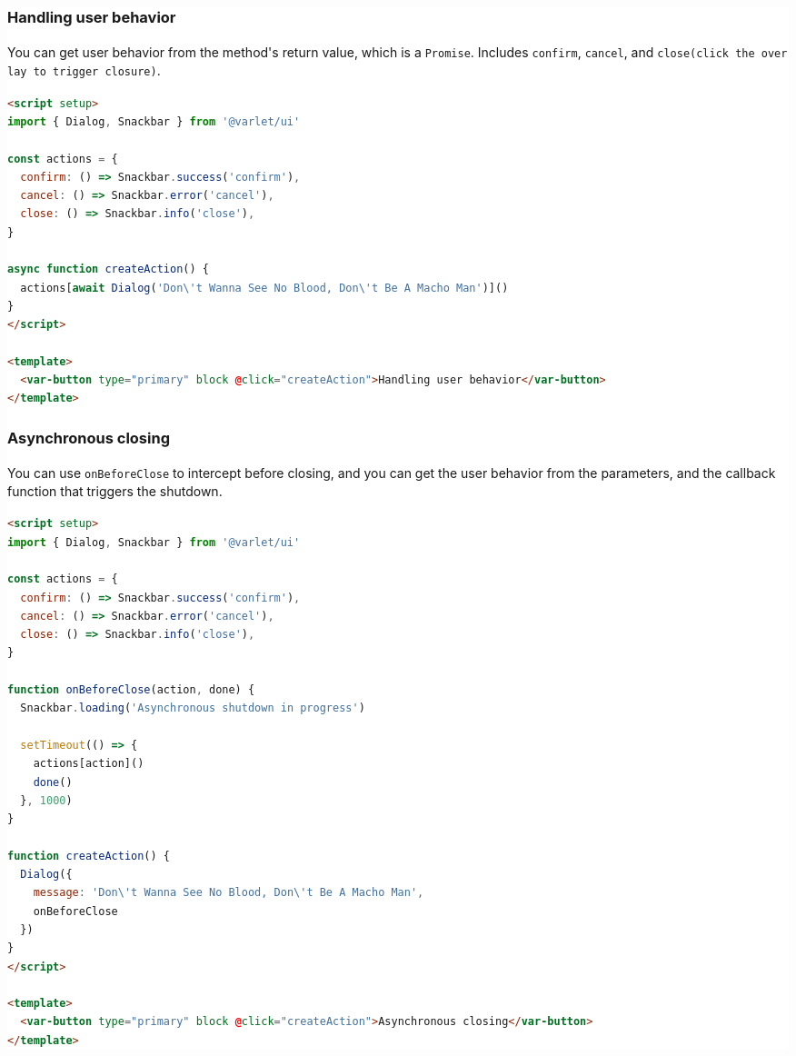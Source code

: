 ### Handling user behavior

You can get user behavior from the method's return value, which is a `Promise`.
Includes `confirm`, `cancel`, and `close(click the overlay to trigger closure)`.

```html
<script setup>
import { Dialog, Snackbar } from '@varlet/ui'

const actions = {
  confirm: () => Snackbar.success('confirm'),
  cancel: () => Snackbar.error('cancel'),
  close: () => Snackbar.info('close'),
}

async function createAction() {
  actions[await Dialog('Don\'t Wanna See No Blood, Don\'t Be A Macho Man')]()
}
</script>

<template>
  <var-button type="primary" block @click="createAction">Handling user behavior</var-button>
</template>
```

### Asynchronous closing

You can use `onBeforeClose` to intercept before closing, and you can get the user behavior from the parameters, and the callback function that triggers the shutdown.

```html
<script setup>
import { Dialog, Snackbar } from '@varlet/ui'

const actions = {
  confirm: () => Snackbar.success('confirm'),
  cancel: () => Snackbar.error('cancel'),
  close: () => Snackbar.info('close'),
}

function onBeforeClose(action, done) {
  Snackbar.loading('Asynchronous shutdown in progress')

  setTimeout(() => {
    actions[action]()
    done()
  }, 1000)
}

function createAction() {
  Dialog({
    message: 'Don\'t Wanna See No Blood, Don\'t Be A Macho Man',
    onBeforeClose
  })
}
</script>

<template>
  <var-button type="primary" block @click="createAction">Asynchronous closing</var-button>
</template>
```
